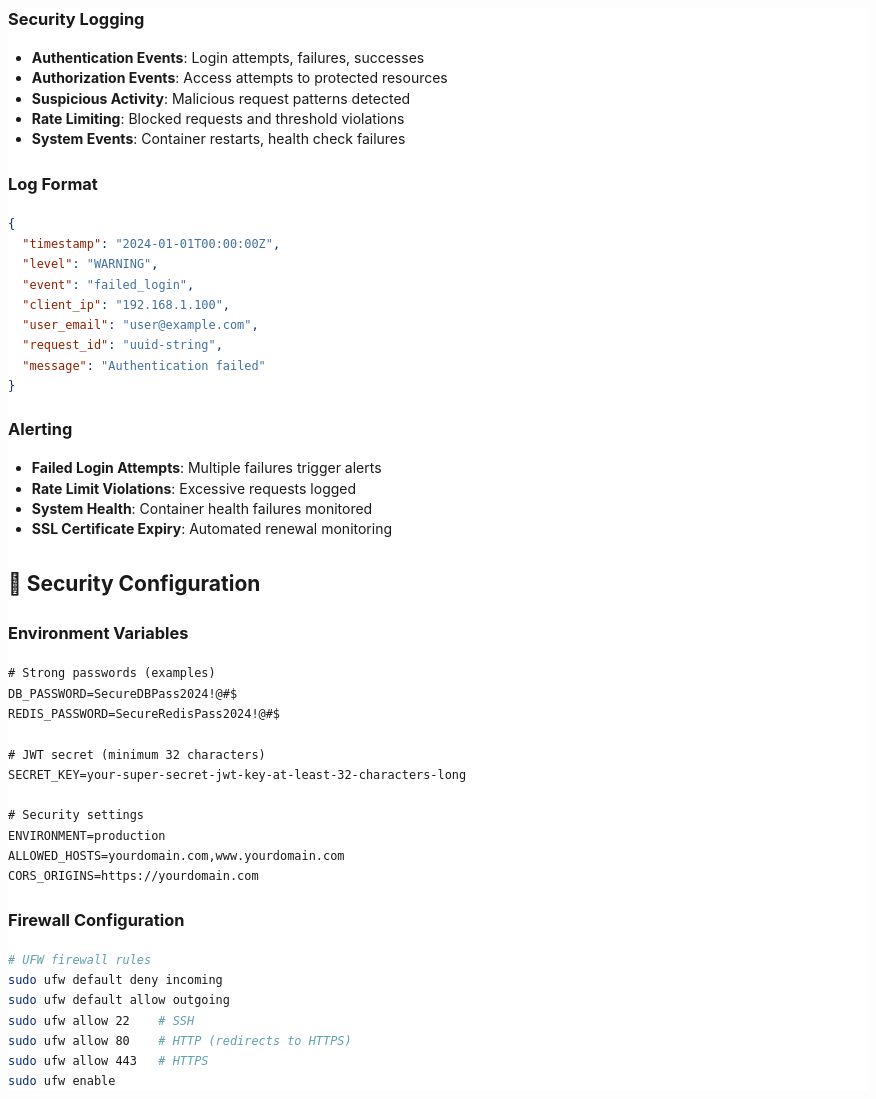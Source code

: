 ### Security Logging
- **Authentication Events**: Login attempts, failures, successes
- **Authorization Events**: Access attempts to protected resources
- **Suspicious Activity**: Malicious request patterns detected
- **Rate Limiting**: Blocked requests and threshold violations
- **System Events**: Container restarts, health check failures

### Log Format
```json
{
  "timestamp": "2024-01-01T00:00:00Z",
  "level": "WARNING",
  "event": "failed_login",
  "client_ip": "192.168.1.100",
  "user_email": "user@example.com",
  "request_id": "uuid-string",
  "message": "Authentication failed"
}
```

### Alerting
- **Failed Login Attempts**: Multiple failures trigger alerts
- **Rate Limit Violations**: Excessive requests logged
- **System Health**: Container health failures monitored
- **SSL Certificate Expiry**: Automated renewal monitoring

## 🔧 Security Configuration

### Environment Variables
```env
# Strong passwords (examples)
DB_PASSWORD=SecureDBPass2024!@#$
REDIS_PASSWORD=SecureRedisPass2024!@#$

# JWT secret (minimum 32 characters)
SECRET_KEY=your-super-secret-jwt-key-at-least-32-characters-long

# Security settings
ENVIRONMENT=production
ALLOWED_HOSTS=yourdomain.com,www.yourdomain.com
CORS_ORIGINS=https://yourdomain.com
```

### Firewall Configuration
```bash
# UFW firewall rules
sudo ufw default deny incoming
sudo ufw default allow outgoing
sudo ufw allow 22    # SSH
sudo ufw allow 80    # HTTP (redirects to HTTPS)
sudo ufw allow 443   # HTTPS
sudo ufw enable
```
